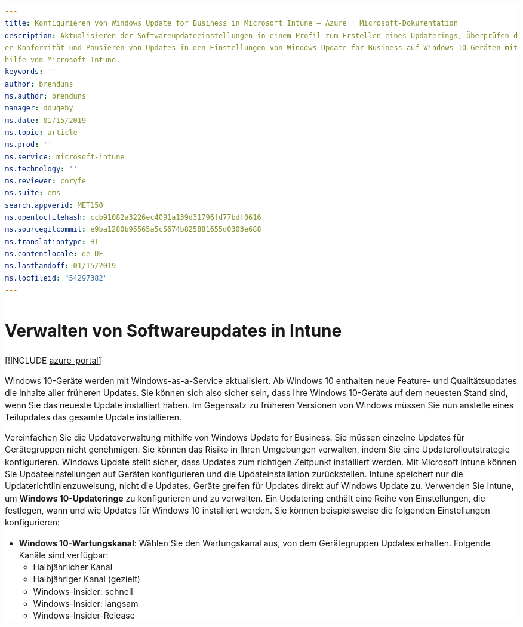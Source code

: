 ```yaml
---
title: Konfigurieren von Windows Update for Business in Microsoft Intune – Azure | Microsoft-Dokumentation
description: Aktualisieren der Softwareupdateeinstellungen in einem Profil zum Erstellen eines Updaterings, Überprüfen der Konformität und Pausieren von Updates in den Einstellungen von Windows Update for Business auf Windows 10-Geräten mithilfe von Microsoft Intune.
keywords: ''
author: brenduns
ms.author: brenduns
manager: dougeby
ms.date: 01/15/2019
ms.topic: article
ms.prod: ''
ms.service: microsoft-intune
ms.technology: ''
ms.reviewer: coryfe
ms.suite: ems
search.appverid: MET150
ms.openlocfilehash: ccb91082a3226ec4091a139d31796fd77bdf0616
ms.sourcegitcommit: e9ba1280b95565a5c5674b825881655d0303e688
ms.translationtype: HT
ms.contentlocale: de-DE
ms.lasthandoff: 01/15/2019
ms.locfileid: "54297382"
---
```

# <a name="manage-software-updates-in-intune"></a>Verwalten von Softwareupdates in Intune

[!INCLUDE [azure_portal](./includes/azure_portal.md)]

Windows 10-Geräte werden mit Windows-as-a-Service aktualisiert. Ab Windows 10 enthalten neue Feature- und Qualitätsupdates die Inhalte aller früheren Updates. Sie können sich also sicher sein, dass Ihre Windows 10-Geräte auf dem neuesten Stand sind, wenn Sie das neueste Update installiert haben. Im Gegensatz zu früheren Versionen von Windows müssen Sie nun anstelle eines Teilupdates das gesamte Update installieren.

Vereinfachen Sie die Updateverwaltung mithilfe von Windows Update for Business. Sie müssen einzelne Updates für Gerätegruppen nicht genehmigen. Sie können das Risiko in Ihren Umgebungen verwalten, indem Sie eine Updaterolloutstrategie konfigurieren. Windows Update stellt sicher, dass Updates zum richtigen Zeitpunkt installiert werden. Mit Microsoft Intune können Sie Updateeinstellungen auf Geräten konfigurieren und die Updateinstallation zurückstellen. Intune speichert nur die Updaterichtlinienzuweisung, nicht die Updates. Geräte greifen für Updates direkt auf Windows Update zu. Verwenden Sie Intune, um **Windows 10-Updateringe** zu konfigurieren und zu verwalten. Ein Updatering enthält eine Reihe von Einstellungen, die festlegen, wann und wie Updates für Windows 10 installiert werden. Sie können beispielsweise die folgenden Einstellungen konfigurieren:

- **Windows 10-Wartungskanal**: Wählen Sie den Wartungskanal aus, von dem Gerätegruppen Updates erhalten. Folgende Kanäle sind verfügbar: 
  - Halbjährlicher Kanal
  - Halbjähriger Kanal (gezielt)
  - Windows-Insider: schnell
  - Windows-Insider: langsam
  - Windows-Insider-Release 
      